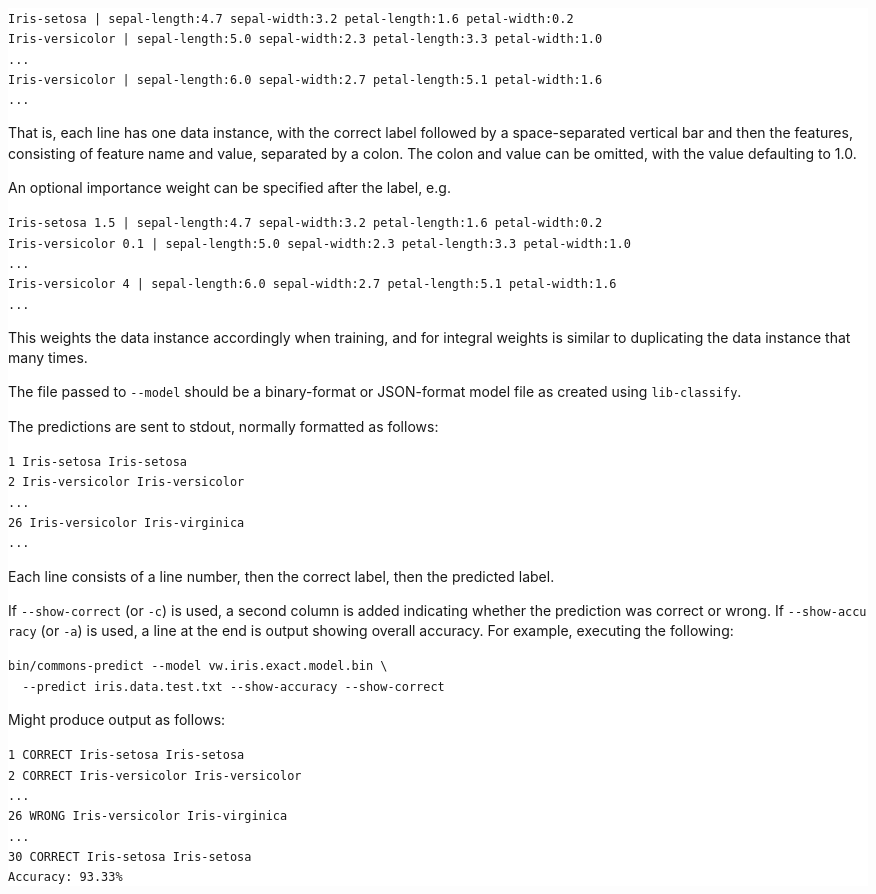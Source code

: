 ```
Iris-setosa | sepal-length:4.7 sepal-width:3.2 petal-length:1.6 petal-width:0.2
Iris-versicolor | sepal-length:5.0 sepal-width:2.3 petal-length:3.3 petal-width:1.0
...
Iris-versicolor | sepal-length:6.0 sepal-width:2.7 petal-length:5.1 petal-width:1.6
...
```

That is, each line has one data instance, with the correct label followed by
a space-separated vertical bar and then the features, consisting of feature
name and value, separated by a colon. The colon and value can be omitted,
with the value defaulting to 1.0.

An optional importance weight can be specified after the label, e.g.

```
Iris-setosa 1.5 | sepal-length:4.7 sepal-width:3.2 petal-length:1.6 petal-width:0.2
Iris-versicolor 0.1 | sepal-length:5.0 sepal-width:2.3 petal-length:3.3 petal-width:1.0
...
Iris-versicolor 4 | sepal-length:6.0 sepal-width:2.7 petal-length:5.1 petal-width:1.6
...
```

This weights the data instance accordingly when training, and for integral
weights is similar to duplicating the data instance that many times.

The file passed to `--model` should be a binary-format or JSON-format model
file as created using `lib-classify`.

The predictions are sent to stdout, normally formatted as follows:

```
1 Iris-setosa Iris-setosa
2 Iris-versicolor Iris-versicolor
...
26 Iris-versicolor Iris-virginica
...
```

Each line consists of a line number, then the correct label, then the predicted
label.

If `--show-correct` (or `-c`) is used, a second column is added indicating
whether the prediction was correct or wrong.  If `--show-accuracy` (or `-a`)
is used, a line at the end is output showing overall accuracy. For example,
executing the following:

```
bin/commons-predict --model vw.iris.exact.model.bin \
  --predict iris.data.test.txt --show-accuracy --show-correct
```

Might produce output as follows:

```
1 CORRECT Iris-setosa Iris-setosa
2 CORRECT Iris-versicolor Iris-versicolor
...
26 WRONG Iris-versicolor Iris-virginica
...
30 CORRECT Iris-setosa Iris-setosa
Accuracy: 93.33%
```
